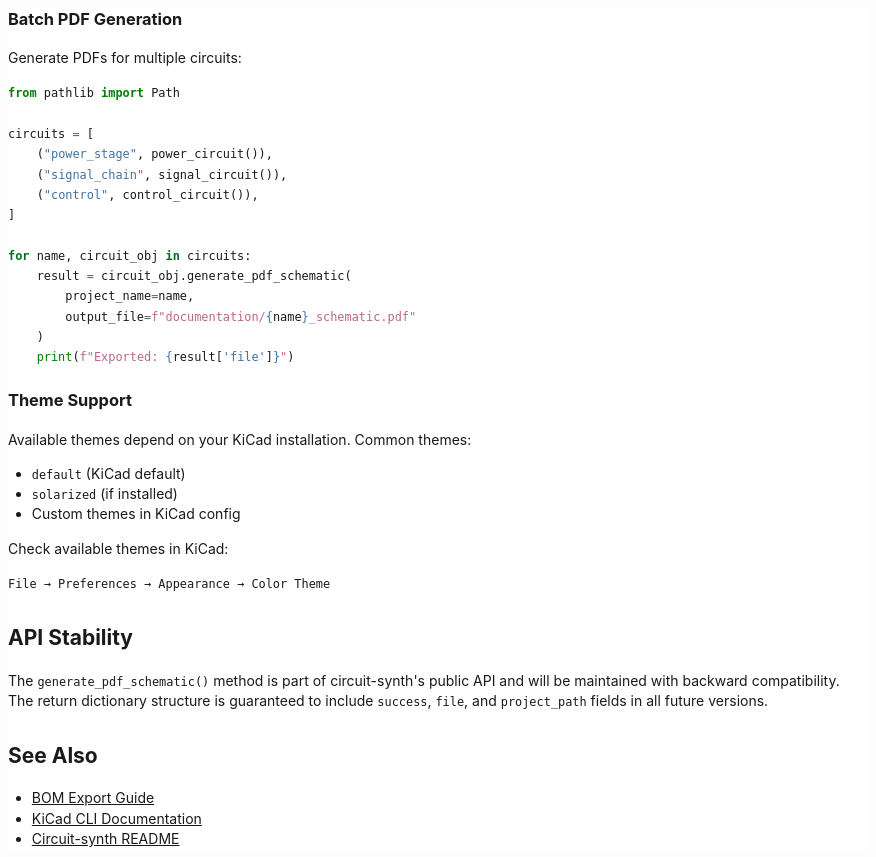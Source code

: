 ### Batch PDF Generation

Generate PDFs for multiple circuits:

```python
from pathlib import Path

circuits = [
    ("power_stage", power_circuit()),
    ("signal_chain", signal_circuit()),
    ("control", control_circuit()),
]

for name, circuit_obj in circuits:
    result = circuit_obj.generate_pdf_schematic(
        project_name=name,
        output_file=f"documentation/{name}_schematic.pdf"
    )
    print(f"Exported: {result['file']}")
```

### Theme Support

Available themes depend on your KiCad installation. Common themes:
- `default` (KiCad default)
- `solarized` (if installed)
- Custom themes in KiCad config

Check available themes in KiCad:
```
File → Preferences → Appearance → Color Theme
```

## API Stability

The `generate_pdf_schematic()` method is part of circuit-synth's public API and will be maintained with backward compatibility. The return dictionary structure is guaranteed to include `success`, `file`, and `project_path` fields in all future versions.

## See Also

- [BOM Export Guide](BOM_EXPORT.md)
- [KiCad CLI Documentation](https://docs.kicad.org/latest/en/cli/cli.html)
- [Circuit-synth README](../README.md)
